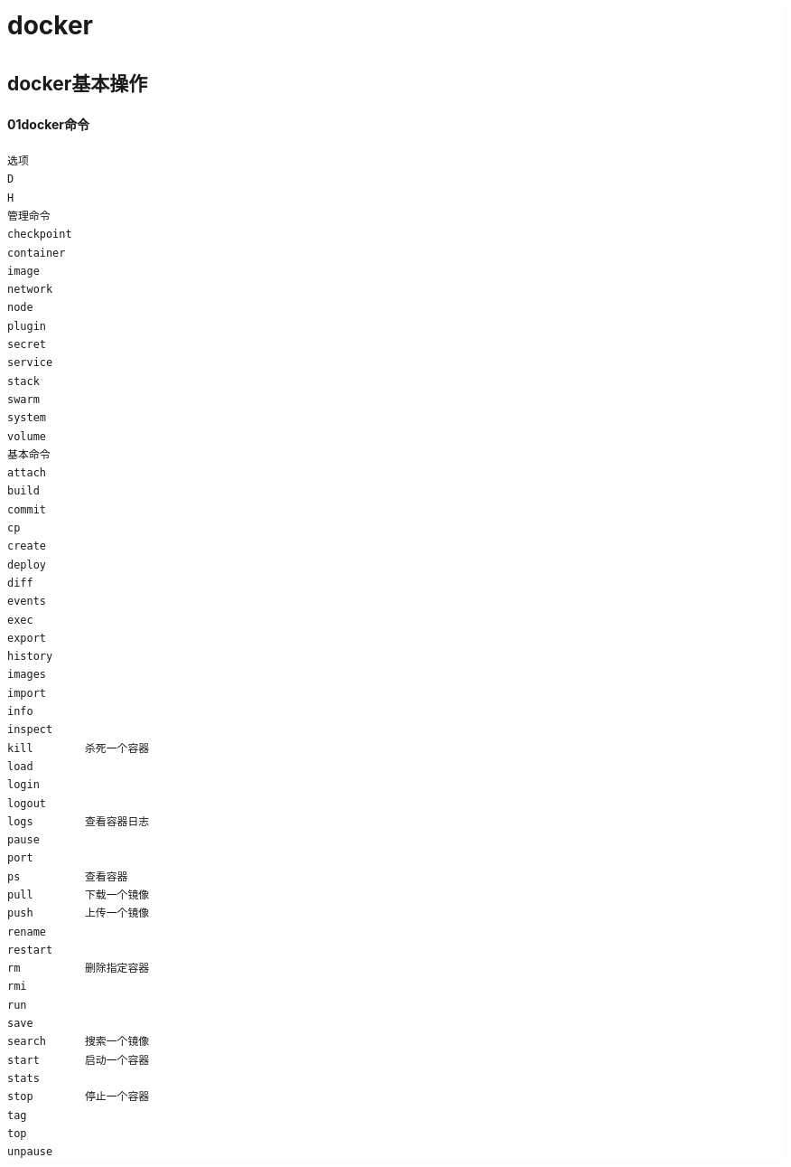 # docker

## docker基本操作

#### 01docker命令

```
选项
D
H
管理命令
checkpoint
container
image
network
node
plugin
secret
service
stack
swarm
system
volume
基本命令
attach
build
commit
cp
create
deploy
diff
events
exec
export
history
images
import
info
inspect
kill		杀死一个容器
load
login
logout
logs		查看容器日志
pause
port
ps			查看容器
pull		下载一个镜像
push		上传一个镜像
rename
restart
rm			删除指定容器
rmi
run
save
search		搜索一个镜像
start		启动一个容器
stats
stop		停止一个容器
tag
top
unpause
```